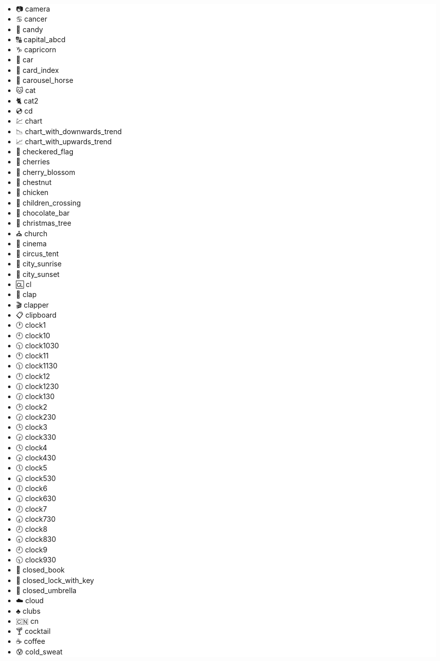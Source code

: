 - :camera: camera
- :cancer: cancer
- :candy: candy
- :capital_abcd: capital_abcd
- :capricorn: capricorn
- :car: car
- :card_index: card_index
- :carousel_horse: carousel_horse
- :cat: cat
- :cat2: cat2
- :cd: cd
- :chart: chart
- :chart_with_downwards_trend: chart_with_downwards_trend
- :chart_with_upwards_trend: chart_with_upwards_trend
- :checkered_flag: checkered_flag
- :cherries: cherries
- :cherry_blossom: cherry_blossom
- :chestnut: chestnut
- :chicken: chicken
- :children_crossing: children_crossing
- :chocolate_bar: chocolate_bar
- :christmas_tree: christmas_tree
- :church: church
- :cinema: cinema
- :circus_tent: circus_tent
- :city_sunrise: city_sunrise
- :city_sunset: city_sunset
- :cl: cl
- :clap: clap
- :clapper: clapper
- :clipboard: clipboard
- :clock1: clock1
- :clock10: clock10
- :clock1030: clock1030
- :clock11: clock11
- :clock1130: clock1130
- :clock12: clock12
- :clock1230: clock1230
- :clock130: clock130
- :clock2: clock2
- :clock230: clock230
- :clock3: clock3
- :clock330: clock330
- :clock4: clock4
- :clock430: clock430
- :clock5: clock5
- :clock530: clock530
- :clock6: clock6
- :clock630: clock630
- :clock7: clock7
- :clock730: clock730
- :clock8: clock8
- :clock830: clock830
- :clock9: clock9
- :clock930: clock930
- :closed_book: closed_book
- :closed_lock_with_key: closed_lock_with_key
- :closed_umbrella: closed_umbrella
- :cloud: cloud
- :clubs: clubs
- :cn: cn
- :cocktail: cocktail
- :coffee: coffee
- :cold_sweat: cold_sweat